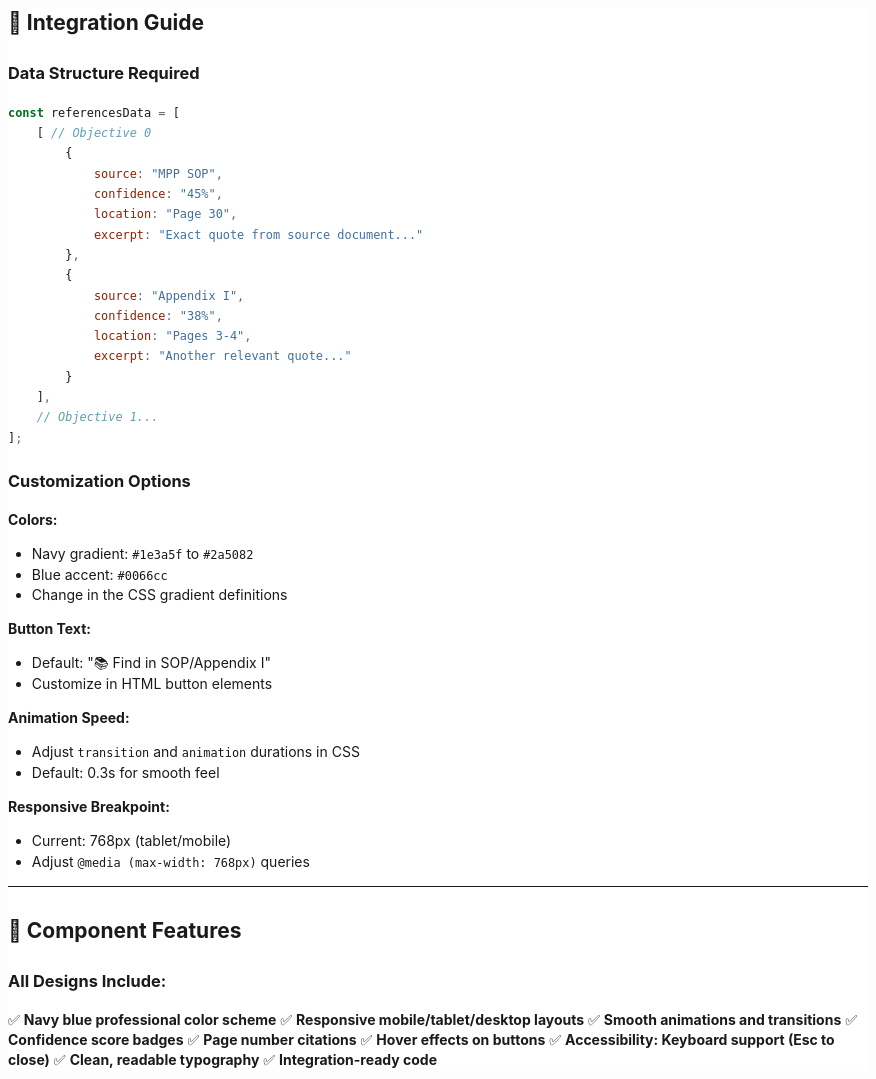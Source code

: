 ## 🔧 Integration Guide

### Data Structure Required

```javascript
const referencesData = [
    [ // Objective 0
        {
            source: "MPP SOP",
            confidence: "45%",
            location: "Page 30",
            excerpt: "Exact quote from source document..."
        },
        {
            source: "Appendix I",
            confidence: "38%",
            location: "Pages 3-4",
            excerpt: "Another relevant quote..."
        }
    ],
    // Objective 1...
];
```

### Customization Options

**Colors:**
- Navy gradient: `#1e3a5f` to `#2a5082`
- Blue accent: `#0066cc`
- Change in the CSS gradient definitions

**Button Text:**
- Default: "📚 Find in SOP/Appendix I"
- Customize in HTML button elements

**Animation Speed:**
- Adjust `transition` and `animation` durations in CSS
- Default: 0.3s for smooth feel

**Responsive Breakpoint:**
- Current: 768px (tablet/mobile)
- Adjust `@media (max-width: 768px)` queries

---

## 💾 Component Features

### All Designs Include:

✅ **Navy blue professional color scheme**
✅ **Responsive mobile/tablet/desktop layouts**
✅ **Smooth animations and transitions**
✅ **Confidence score badges**
✅ **Page number citations**
✅ **Hover effects on buttons**
✅ **Accessibility: Keyboard support (Esc to close)**
✅ **Clean, readable typography**
✅ **Integration-ready code**
